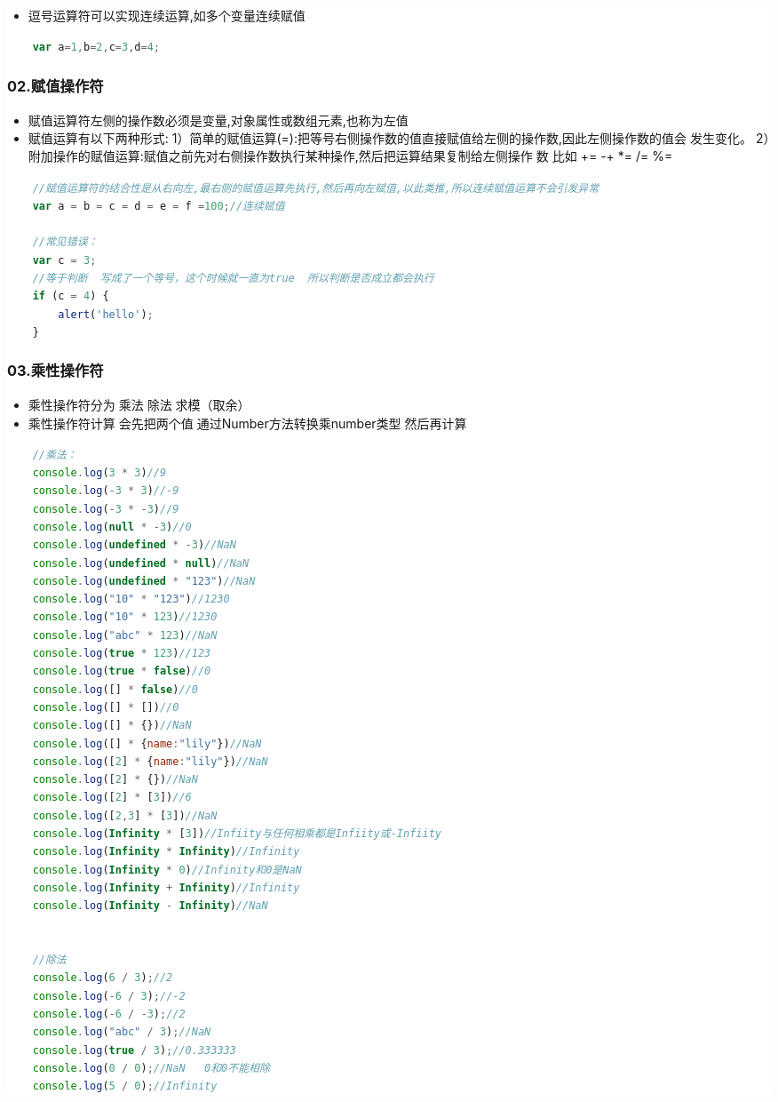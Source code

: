 - 逗号运算符可以实现连续运算,如多个变量连续赋值
```js
    var a=1,b=2,c=3,d=4;
```

### 02.赋值操作符
- 赋值运算符左侧的操作数必须是变量,对象属性或数组元素,也称为左值
- 赋值运算有以下两种形式:
    1）简单的赋值运算(=):把等号右侧操作数的值直接赋值给左侧的操作数,因此左侧操作数的值会
发生变化。
    2）附加操作的赋值运算:赋值之前先对右侧操作数执行某种操作,然后把运算结果复制给左侧操作
数 比如 += -+ *= /= %=
```js
    //赋值运算符的结合性是从右向左,最右侧的赋值运算先执行,然后再向左赋值,以此类推,所以连续赋值运算不会引发异常
    var a = b = c = d = e = f =100;//连续赋值

    //常见错误：
    var c = 3;
    //等于判断  写成了一个等号，这个时候就一直为true  所以判断是否成立都会执行
    if (c = 4) {
        alert('hello');
    }
```

### 03.乘性操作符
- 乘性操作符分为  乘法  除法  求模（取余）
- 乘性操作符计算 会先把两个值 通过Number方法转换乘number类型  然后再计算
```js
    //乘法：
    console.log(3 * 3)//9
    console.log(-3 * 3)//-9
    console.log(-3 * -3)//9
    console.log(null * -3)//0
    console.log(undefined * -3)//NaN
    console.log(undefined * null)//NaN
    console.log(undefined * "123")//NaN
    console.log("10" * "123")//1230
    console.log("10" * 123)//1230
    console.log("abc" * 123)//NaN
    console.log(true * 123)//123
    console.log(true * false)//0
    console.log([] * false)//0
    console.log([] * [])//0
    console.log([] * {})//NaN
    console.log([] * {name:"lily"})//NaN
    console.log([2] * {name:"lily"})//NaN
    console.log([2] * {})//NaN
    console.log([2] * [3])//6
    console.log([2,3] * [3])//NaN
    console.log(Infinity * [3])//Infiity与任何相乘都是Infiity或-Infiity
    console.log(Infinity * Infinity)//Infinity
    console.log(Infinity * 0)//Infinity和0是NaN
    console.log(Infinity + Infinity)//Infinity
    console.log(Infinity - Infinity)//NaN


    //除法
    console.log(6 / 3);//2
    console.log(-6 / 3);//-2
    console.log(-6 / -3);//2
    console.log("abc" / 3);//NaN
    console.log(true / 3);//0.333333
    console.log(0 / 0);//NaN   0和0不能相除
    console.log(5 / 0);//Infinity
```